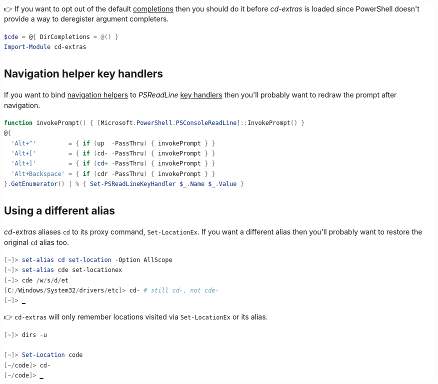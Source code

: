 :point_right:
If you want to opt out of the default [completions](#enhanced-completion-for-cd-and-others)
then you should do it before _cd-extras_ is loaded since PowerShell doesn't provide a way to
deregister argument completers.

```powershell
$cde = @{ DirCompletions = @() }
Import-Module cd-extras
```


## Navigation helper key handlers

If you want to bind [navigation helpers](#navigation-helpers) to _PSReadLine_ [key handlers][2]
then you'll probably want to redraw the prompt after navigation.

```powershell
function invokePrompt() { [Microsoft.PowerShell.PSConsoleReadLine]::InvokePrompt() }
@{
  'Alt+^'         = { if (up  -PassThru) { invokePrompt } }
  'Alt+['         = { if (cd- -PassThru) { invokePrompt } }
  'Alt+]'         = { if (cd+ -PassThru) { invokePrompt } }
  'Alt+Backspace' = { if (cdr -PassThru) { invokePrompt } }
}.GetEnumerator() | % { Set-PSReadLineKeyHandler $_.Name $_.Value }
```


## Using a different alias

_cd-extras_ aliases `cd` to its proxy command, `Set-LocationEx`. If you want a different alias
then you'll probably want to restore the original `cd` alias too.

```powershell
[~]> set-alias cd set-location -Option AllScope
[~]> set-alias cde set-locationex
[~]> cde /w/s/d/et
[C:/Windows/System32/drivers/etc]> cd- # still cd-, not cde-
[~]> ▁
```

:point_right:
`cd-extras` will only remember locations visited via `Set-LocationEx` or its alias.

```powershell
[~]> dirs -u

[~]> Set-Location code
[~/code]> cd-
[~/code]> ▁
```

[0]: https://github.com/PowerShell/PSReadLine
[1]: https://github.com/DHowett/DirColors
[2]: https://docs.microsoft.com/powershell/module/psreadline/set-psreadlinekeyhandler
[3]: https://github.com/ajeetdsouza/zoxide/wiki/Algorithm#maching
